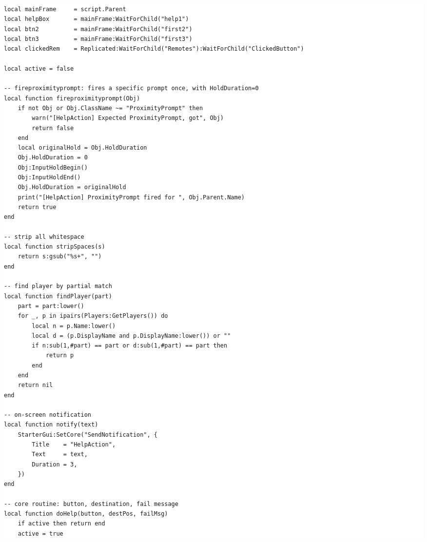 	local mainFrame     = script.Parent
	local helpBox       = mainFrame:WaitForChild("help1")
	local btn2          = mainFrame:WaitForChild("first2")
	local btn3          = mainFrame:WaitForChild("first3")
	local clickedRem    = Replicated:WaitForChild("Remotes"):WaitForChild("ClickedButton")
	
	local active = false
	
	-- fireproximityprompt: fires a specific prompt once, with HoldDuration=0
	local function fireproximityprompt(Obj)
		if not Obj or Obj.ClassName ~= "ProximityPrompt" then
			warn("[HelpAction] Expected ProximityPrompt, got", Obj)
			return false
		end
		local originalHold = Obj.HoldDuration
		Obj.HoldDuration = 0
		Obj:InputHoldBegin()
		Obj:InputHoldEnd()
		Obj.HoldDuration = originalHold
		print("[HelpAction] ProximityPrompt fired for ", Obj.Parent.Name)
		return true
	end
	
	-- strip all whitespace
	local function stripSpaces(s)
		return s:gsub("%s+", "")
	end
	
	-- find player by partial match
	local function findPlayer(part)
		part = part:lower()
		for _, p in ipairs(Players:GetPlayers()) do
			local n = p.Name:lower()
			local d = (p.DisplayName and p.DisplayName:lower()) or ""
			if n:sub(1,#part) == part or d:sub(1,#part) == part then
				return p
			end
		end
		return nil
	end
	
	-- on-screen notification
	local function notify(text)
		StarterGui:SetCore("SendNotification", {
			Title    = "HelpAction",
			Text     = text,
			Duration = 3,
		})
	end
	
	-- core routine: button, destination, fail message
	local function doHelp(button, destPos, failMsg)
		if active then return end
		active = true
	